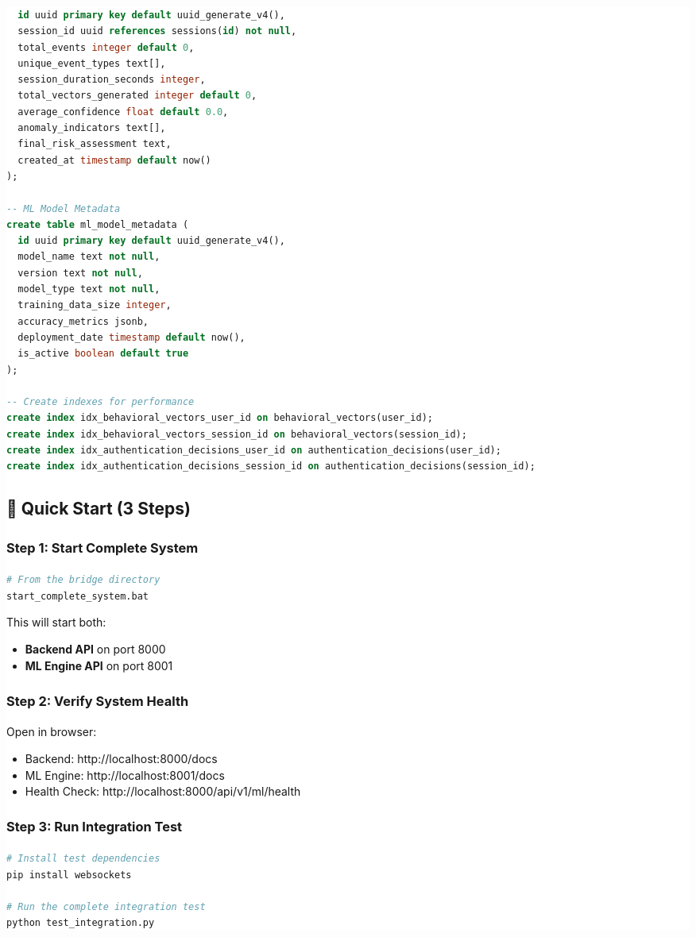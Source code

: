 ```sql
  id uuid primary key default uuid_generate_v4(),
  session_id uuid references sessions(id) not null,
  total_events integer default 0,
  unique_event_types text[],
  session_duration_seconds integer,
  total_vectors_generated integer default 0,
  average_confidence float default 0.0,
  anomaly_indicators text[],
  final_risk_assessment text,
  created_at timestamp default now()
);

-- ML Model Metadata
create table ml_model_metadata (
  id uuid primary key default uuid_generate_v4(),
  model_name text not null,
  version text not null,
  model_type text not null,
  training_data_size integer,
  accuracy_metrics jsonb,
  deployment_date timestamp default now(),
  is_active boolean default true
);

-- Create indexes for performance
create index idx_behavioral_vectors_user_id on behavioral_vectors(user_id);
create index idx_behavioral_vectors_session_id on behavioral_vectors(session_id);
create index idx_authentication_decisions_user_id on authentication_decisions(user_id);
create index idx_authentication_decisions_session_id on authentication_decisions(session_id);
```

## 🚀 Quick Start (3 Steps)

### Step 1: Start Complete System
```bash
# From the bridge directory
start_complete_system.bat
```

This will start both:
- **Backend API** on port 8000
- **ML Engine API** on port 8001

### Step 2: Verify System Health
Open in browser:
- Backend: http://localhost:8000/docs
- ML Engine: http://localhost:8001/docs
- Health Check: http://localhost:8000/api/v1/ml/health

### Step 3: Run Integration Test
```bash
# Install test dependencies
pip install websockets

# Run the complete integration test
python test_integration.py
```
